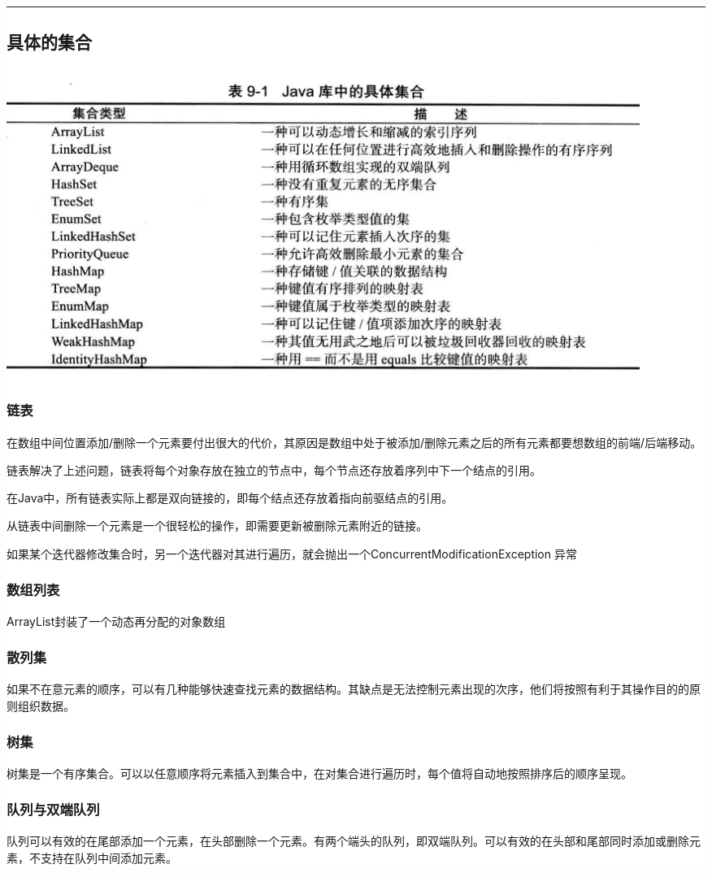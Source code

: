 ----

##  具体的集合

![集合框架中的接口](image/3808.png)

### 链表

在数组中间位置添加/删除一个元素要付出很大的代价，其原因是数组中处于被添加/删除元素之后的所有元素都要想数组的前端/后端移动。

链表解决了上述问题，链表将每个对象存放在独立的节点中，每个节点还存放着序列中下一个结点的引用。

在Java中，所有链表实际上都是双向链接的，即每个结点还存放着指向前驱结点的引用。

从链表中间删除一个元素是一个很轻松的操作，即需要更新被删除元素附近的链接。

如果某个迭代器修改集合时，另一个迭代器对其进行遍历，就会抛出一个ConcurrentModificationException 异常

### 数组列表

ArrayList封装了一个动态再分配的对象数组

### 散列集

如果不在意元素的顺序，可以有几种能够快速查找元素的数据结构。其缺点是无法控制元素出现的次序，他们将按照有利于其操作目的的原则组织数据。

### 树集

树集是一个有序集合。可以以任意顺序将元素插入到集合中，在对集合进行遍历时，每个值将自动地按照排序后的顺序呈现。

### 队列与双端队列

队列可以有效的在尾部添加一个元素，在头部删除一个元素。有两个端头的队列，即双端队列。可以有效的在头部和尾部同时添加或删除元素，不支持在队列中间添加元素。

